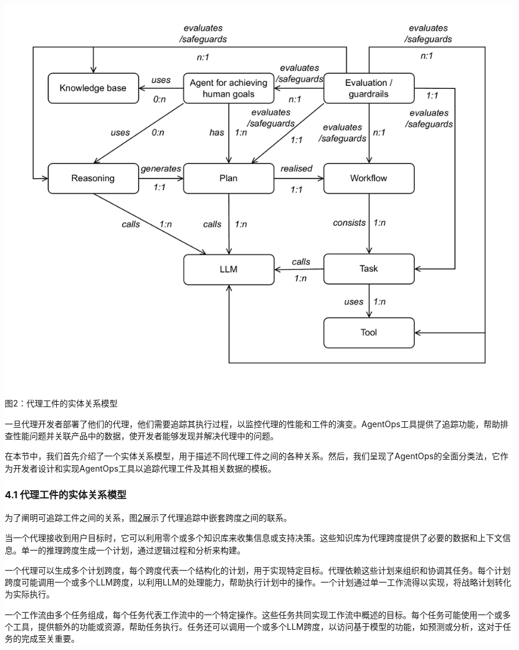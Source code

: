 ![参见说明](img/bb0daebc9a8cbea78656e6e5462edd31.png)

图2：代理工件的实体关系模型

一旦代理开发者部署了他们的代理，他们需要追踪其执行过程，以监控代理的性能和工件的演变。AgentOps工具提供了追踪功能，帮助排查性能问题并关联产品中的数据，使开发者能够发现并解决代理中的问题。

在本节中，我们首先介绍了一个实体关系模型，用于描述不同代理工件之间的各种关系。然后，我们呈现了AgentOps的全面分类法，它作为开发者设计和实现AgentOps工具以追踪代理工件及其相关数据的模板。

### 4.1 代理工件的实体关系模型

为了阐明可追踪工件之间的关系，图[2](https://arxiv.org/html/2411.05285v2#S4.F2 "Figure 2 ‣ 4 Taxonomy of AgentOps ‣ AgentOps: Enabling Observability of LLM Agents")展示了代理追踪中嵌套跨度之间的联系。

当一个代理接收到用户目标时，它可以利用零个或多个知识库来收集信息或支持决策。这些知识库为代理跨度提供了必要的数据和上下文信息。单一的推理跨度生成一个计划，通过逻辑过程和分析来构建。

一个代理可以生成多个计划跨度，每个跨度代表一个结构化的计划，用于实现特定目标。代理依赖这些计划来组织和协调其任务。每个计划跨度可能调用一个或多个LLM跨度，以利用LLM的处理能力，帮助执行计划中的操作。一个计划通过单一工作流得以实现，将战略计划转化为实际执行。

一个工作流由多个任务组成，每个任务代表工作流中的一个特定操作。这些任务共同实现工作流中概述的目标。每个任务可能使用一个或多个工具，提供额外的功能或资源，帮助任务执行。任务还可以调用一个或多个LLM跨度，以访问基于模型的功能，如预测或分析，这对于任务的完成至关重要。
